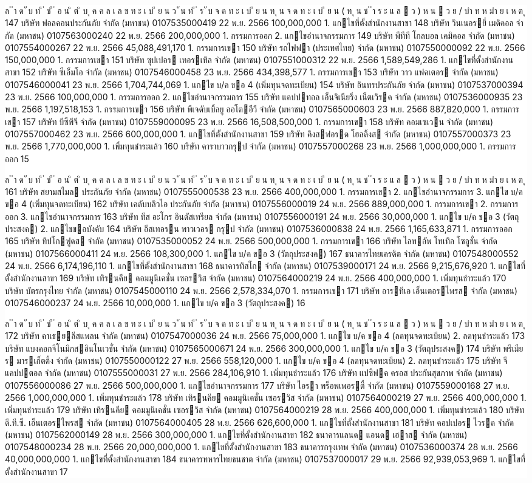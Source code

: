 ล ํ ำ ด ั บ ท ี ่ ช ื ่ อ น ิ ต ิ บ ุ ค ค ล เ ล ข ท ะ เ บ ี ย น ว ั น ท ี ่ ร ั บ จ ด ท ะ เ บ ี ย น ท ุ น จ ด ท ะ เ บ ี ย น ( ท ุ น ช ํ ำ ร ะ แ ล  ว ) ห น  ว ย / บำ ท ห มำ ย เ ห ต ุ 147 บริษัท ฟอลคอนประกันภัย จํากัด (มหาชน) 0107535000419 22 พ.ย. 2566 100,000,000 1. แกไขที่ตั้งสํานักงานสาขา 148 บริษัท วินเนอรยี่ เมดิคอล จํากัด (มหาชน) 0107563000240 22 พ.ย. 2566 200,000,000 1. กรรมการออก 2. แกไขอํานาจกรรมการ 149 บริษัท พีทีที โกลบอล เคมิคอล จํากัด (มหาชน) 0107554000267 22 พ.ย. 2566 45,088,491,170 1. กรรมการเขา 150 บริษัท รถไฟฟา (ประเทศไทย) จํากัด (มหาชน) 0107550000092 22 พ.ย. 2566 150,000,000 1. กรรมการเขา 151 บริษัท ซุปเปอร เทอรเทิล จํากัด (มหาชน) 0107551000312 22 พ.ย. 2566 1,589,549,286 1. แกไขที่ตั้งสํานักงานสาขา 152 บริษัท ซีเอ็มโอ จํากัด (มหาชน) 0107546000458 23 พ.ย. 2566 434,398,577 1. กรรมการเขา 153 บริษัท วาว แฟคเตอร จํากัด (มหาชน) 0107546000041 23 พ.ย. 2566 1,704,744,069 1. แกไข บ/ค ขอ 4 (เพิ่มทุนจดทะเบียน) 154 บริษัท อินทรประกันภัย จํากัด (มหาชน) 0107537000394 23 พ.ย. 2566 100,000,000 1. กรรมการออก 2. แกไขอํานาจกรรมการ 155 บริษัท แคปปทอล เอ็นจิเนียริ่ง เน็ตเวิรค จํากัด (มหาชน) 0107536000935 23 พ.ย. 2566 1,197,518,153 1. กรรมการเขา 156 บริษัท พีเจดับเบิ้ลยู ออโตอีวี จํากัด (มหาชน) 0107565000603 23 พ.ย. 2566 887,820,000 1. กรรมการเขา 157 บริษัท บีซีพีจี จํากัด (มหาชน) 0107559000095 23 พ.ย. 2566 16,508,500,000 1. กรรมการเขา 158 บริษัท คอมเซเวน จํากัด (มหาชน) 0107557000462 23 พ.ย. 2566 600,000,000 1. แกไขที่ตั้งสํานักงานสาขา 159 บริษัท คิงสฟอรด โฮลดิ้งส จํากัด (มหาชน) 0107557000373 23 พ.ย. 2566 1,770,000,000 1. เพิ่มทุนชําระแล้ว 160 บริษัท คาราบาวกรุป จํากัด (มหาชน) 0107557000268 23 พ.ย. 2566 1,000,000,000 1. กรรมการออก 15

ล ํ ำ ด ั บ ท ี ่ ช ื ่ อ น ิ ต ิ บ ุ ค ค ล เ ล ข ท ะ เ บ ี ย น ว ั น ท ี ่ ร ั บ จ ด ท ะ เ บ ี ย น ท ุ น จ ด ท ะ เ บ ี ย น ( ท ุ น ช ํ ำ ร ะ แ ล  ว ) ห น  ว ย / บำ ท ห มำ ย เ ห ต ุ 161 บริษัท สยามสไมล ประกันภัย จํากัด (มหาชน) 0107555000538 23 พ.ย. 2566 400,000,000 1. กรรมการเขา 2. แกไขอํานาจกรรมการ 3. แกไข บ/ค ขอ 4 (เพิ่มทุนจดทะเบียน) 162 บริษัท เคดับบลิวไอ ประกันภัย จํากัด (มหาชน) 0107556000019 24 พ.ย. 2566 889,000,000 1. กรรมการเขา 2. กรรมการออก 3. แกไขอํานาจกรรมการ 163 บริษัท ทีส อะโกร อินดัสเทรียล จํากัด (มหาชน) 0107556000191 24 พ.ย. 2566 30,000,000 1. แกไข บ/ค ขอ 3 (วัตถุประสงค) 2. แกไขขอบังคับ 164 บริษัท อีสเทอรน พาวเวอร กรุป จํากัด (มหาชน) 0107536000838 24 พ.ย. 2566 1,165,633,871 1. กรรมการออก 165 บริษัท ทิปโกฟูดส จํากัด (มหาชน) 0107535000052 24 พ.ย. 2566 500,000,000 1. กรรมการเขา 166 บริษัท ไลทอัพ โทเทิล โซลูชั่น จํากัด (มหาชน) 0107566000411 24 พ.ย. 2566 108,300,000 1. แกไข บ/ค ขอ 3 (วัตถุประสงค) 167 ธนาคารไทยเครดิต จํากัด (มหาชน) 0107548000552 24 พ.ย. 2566 6,174,196,110 1. แกไขที่ตั้งสํานักงานสาขา 168 ธนาคารทิสโก จํากัด (มหาชน) 0107539000171 24 พ.ย. 2566 9,215,676,920 1. แกไขที่ตั้งสํานักงานสาขา 169 บริษัท เทิรนคีย คอมมูนิเคชั่น เซอรวิส จํากัด (มหาชน) 0107564000219 24 พ.ย. 2566 400,000,000 1. เพิ่มทุนชําระแล้ว 170 บริษัท บัตรกรุงไทย จํากัด (มหาชน) 0107545000110 24 พ.ย. 2566 2,578,334,070 1. กรรมการเขา 171 บริษัท อารทีเอ เอ็นเตอรไพรส จํากัด (มหาชน) 0107546000237 24 พ.ย. 2566 10,000,000 1. แกไข บ/ค ขอ 3 (วัตถุประสงค) 16

ล ํ ำ ด ั บ ท ี ่ ช ื ่ อ น ิ ต ิ บ ุ ค ค ล เ ล ข ท ะ เ บ ี ย น ว ั น ท ี ่ ร ั บ จ ด ท ะ เ บ ี ย น ท ุ น จ ด ท ะ เ บ ี ย น ( ท ุ น ช ํ ำ ร ะ แ ล  ว ) ห น  ว ย / บำ ท ห มำ ย เ ห ต ุ 172 บริษัท คาเธยลีสแพลน จํากัด (มหาชน) 0107547000036 24 พ.ย. 2566 75,000,000 1. แกไข บ/ค ขอ 4 (ลดทุนจดทะเบียน) 2. ลดทุนชําระแล้ว 173 บริษัท แบงคอกจีโนมิกสอินโนเวชั่น จํากัด (มหาชน) 0107565000671 24 พ.ย. 2566 300,000,000 1. แกไข บ/ค ขอ 3 (วัตถุประสงค) 174 บริษัท พรีเมียร มารเก็ตติ้ง จํากัด (มหาชน) 0107550000122 27 พ.ย. 2566 558,120,000 1. แกไข บ/ค ขอ 4 (ลดทุนจดทะเบียน) 2. ลดทุนชําระแล้ว 175 บริษัท จี แคปปตอล จํากัด (มหาชน) 0107555000031 27 พ.ย. 2566 284,106,910 1. เพิ่มทุนชําระแล้ว 176 บริษัท แปซิฟค ครอส ประกันสุขภาพ จํากัด (มหาชน) 0107556000086 27 พ.ย. 2566 500,000,000 1. แกไขอํานาจกรรมการ 177 บริษัท ไอรา พร็อพเพอรตี้ จํากัด (มหาชน) 0107559000168 27 พ.ย. 2566 1,000,000,000 1. เพิ่มทุนชําระแล้ว 178 บริษัท เทิรนคีย คอมมูนิเคชั่น เซอรวิส จํากัด (มหาชน) 0107564000219 27 พ.ย. 2566 400,000,000 1. เพิ่มทุนชําระแล้ว 179 บริษัท เทิรนคีย คอมมูนิเคชั่น เซอรวิส จํากัด (มหาชน) 0107564000219 28 พ.ย. 2566 400,000,000 1. เพิ่มทุนชําระแล้ว 180 บริษัท ดี.ที.ซี. เอ็นเตอรไพรส จํากัด (มหาชน) 0107564000405 28 พ.ย. 2566 626,600,000 1. แกไขที่ตั้งสํานักงานสาขา 181 บริษัท คอปเปอร ไวรด จํากัด (มหาชน) 0107562000149 28 พ.ย. 2566 300,000,000 1. แกไขที่ตั้งสํานักงานสาขา 182 ธนาคารแลนด แอนด เฮาส จํากัด (มหาชน) 0107548000234 28 พ.ย. 2566 20,000,000,000 1. แกไขที่ตั้งสํานักงานสาขา 183 ธนาคารกรุงเทพ จํากัด (มหาชน) 0107536000374 28 พ.ย. 2566 40,000,000,000 1. แกไขที่ตั้งสํานักงานสาขา 184 ธนาคารทหารไทยธนชาต จํากัด (มหาชน) 0107537000017 29 พ.ย. 2566 92,939,053,969 1. แกไขที่ตั้งสํานักงานสาขา 17
